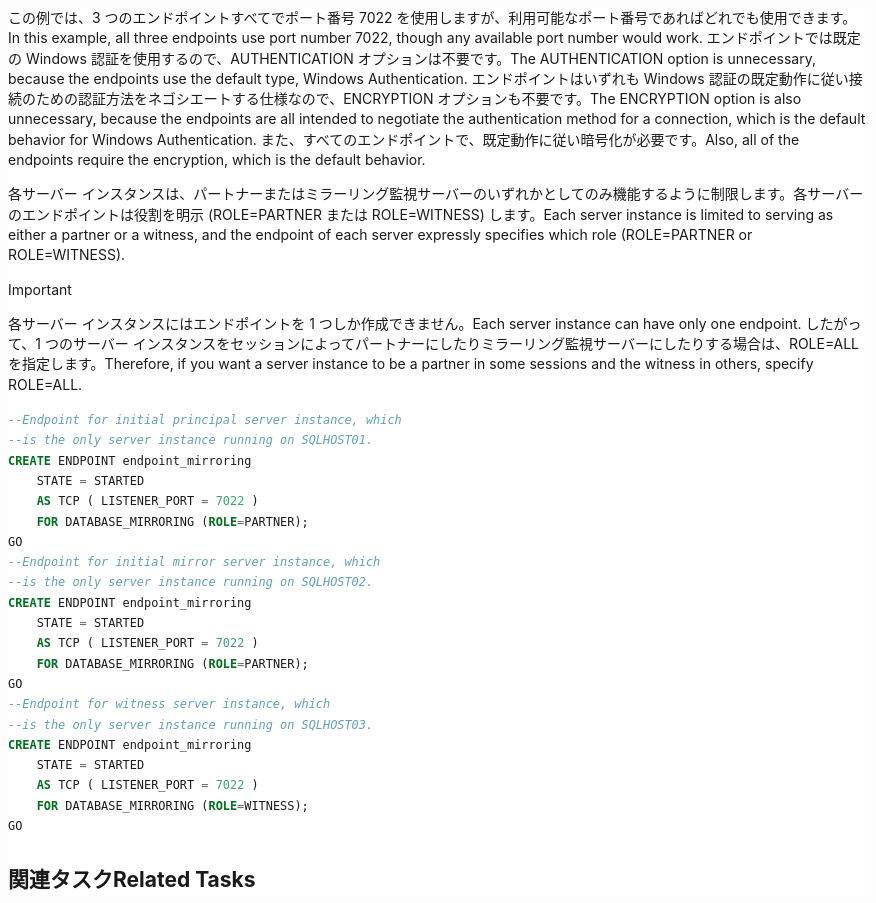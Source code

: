  <span data-ttu-id="abdd9-192">この例では、3 つのエンドポイントすべてでポート番号 7022 を使用しますが、利用可能なポート番号であればどれでも使用できます。</span><span class="sxs-lookup"><span data-stu-id="abdd9-192">In this example, all three endpoints use port number 7022, though any available port number would work.</span></span> <span data-ttu-id="abdd9-193">エンドポイントでは既定の Windows 認証を使用するので、AUTHENTICATION オプションは不要です。</span><span class="sxs-lookup"><span data-stu-id="abdd9-193">The AUTHENTICATION option is unnecessary, because the endpoints use the default type, Windows Authentication.</span></span> <span data-ttu-id="abdd9-194">エンドポイントはいずれも Windows 認証の既定動作に従い接続のための認証方法をネゴシエートする仕様なので、ENCRYPTION オプションも不要です。</span><span class="sxs-lookup"><span data-stu-id="abdd9-194">The ENCRYPTION option is also unnecessary, because the endpoints are all intended to negotiate the authentication method for a connection, which is the default behavior for Windows Authentication.</span></span> <span data-ttu-id="abdd9-195">また、すべてのエンドポイントで、既定動作に従い暗号化が必要です。</span><span class="sxs-lookup"><span data-stu-id="abdd9-195">Also, all of the endpoints require the encryption, which is the default behavior.</span></span>  
  
 <span data-ttu-id="abdd9-196">各サーバー インスタンスは、パートナーまたはミラーリング監視サーバーのいずれかとしてのみ機能するように制限します。各サーバーのエンドポイントは役割を明示 (ROLE=PARTNER または ROLE=WITNESS) します。</span><span class="sxs-lookup"><span data-stu-id="abdd9-196">Each server instance is limited to serving as either a partner or a witness, and the endpoint of each server expressly specifies which role (ROLE=PARTNER or ROLE=WITNESS).</span></span>  
  
> [!IMPORTANT]  
>  <span data-ttu-id="abdd9-197">各サーバー インスタンスにはエンドポイントを 1 つしか作成できません。</span><span class="sxs-lookup"><span data-stu-id="abdd9-197">Each server instance can have only one endpoint.</span></span> <span data-ttu-id="abdd9-198">したがって、1 つのサーバー インスタンスをセッションによってパートナーにしたりミラーリング監視サーバーにしたりする場合は、ROLE=ALL を指定します。</span><span class="sxs-lookup"><span data-stu-id="abdd9-198">Therefore, if you want a server instance to be a partner in some sessions and the witness in others, specify ROLE=ALL.</span></span>  
  
```sql
--Endpoint for initial principal server instance, which  
--is the only server instance running on SQLHOST01.  
CREATE ENDPOINT endpoint_mirroring  
    STATE = STARTED  
    AS TCP ( LISTENER_PORT = 7022 )  
    FOR DATABASE_MIRRORING (ROLE=PARTNER);  
GO  
--Endpoint for initial mirror server instance, which  
--is the only server instance running on SQLHOST02.  
CREATE ENDPOINT endpoint_mirroring  
    STATE = STARTED  
    AS TCP ( LISTENER_PORT = 7022 )  
    FOR DATABASE_MIRRORING (ROLE=PARTNER);  
GO  
--Endpoint for witness server instance, which  
--is the only server instance running on SQLHOST03.  
CREATE ENDPOINT endpoint_mirroring  
    STATE = STARTED  
    AS TCP ( LISTENER_PORT = 7022 )  
    FOR DATABASE_MIRRORING (ROLE=WITNESS);  
GO  
```  
  
##  <a name="related-tasks"></a><a name="RelatedTasks"></a> <span data-ttu-id="abdd9-199">関連タスク</span><span class="sxs-lookup"><span data-stu-id="abdd9-199">Related Tasks</span></span>  

